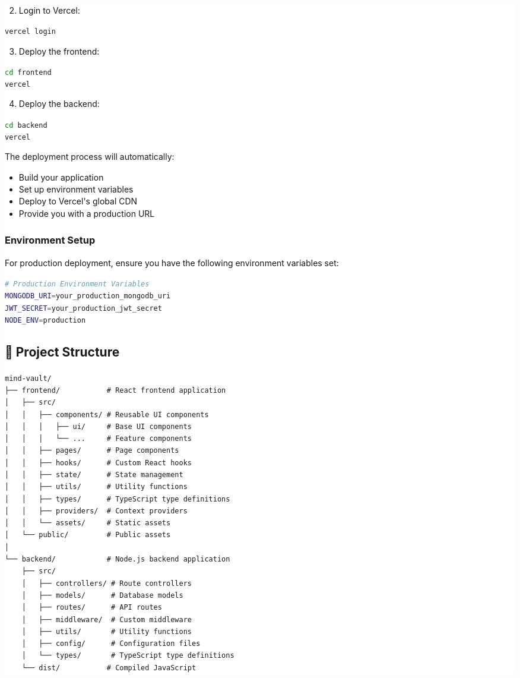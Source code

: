2. Login to Vercel:
```bash
vercel login
```

3. Deploy the frontend:
```bash
cd frontend
vercel
```

4. Deploy the backend:
```bash
cd backend
vercel
```

The deployment process will automatically:
- Build your application
- Set up environment variables
- Deploy to Vercel's global CDN
- Provide you with a production URL

### Environment Setup
For production deployment, ensure you have the following environment variables set:

```bash
# Production Environment Variables
MONGODB_URI=your_production_mongodb_uri
JWT_SECRET=your_production_jwt_secret
NODE_ENV=production
```

## 📁 Project Structure

```
mind-vault/
├── frontend/           # React frontend application
│   ├── src/
│   │   ├── components/ # Reusable UI components
│   │   │   ├── ui/     # Base UI components
│   │   │   └── ...     # Feature components
│   │   ├── pages/      # Page components
│   │   ├── hooks/      # Custom React hooks
│   │   ├── state/      # State management
│   │   ├── utils/      # Utility functions
│   │   ├── types/      # TypeScript type definitions
│   │   ├── providers/  # Context providers
│   │   └── assets/     # Static assets
│   └── public/         # Public assets
│
└── backend/            # Node.js backend application
    ├── src/
    │   ├── controllers/ # Route controllers
    │   ├── models/      # Database models
    │   ├── routes/      # API routes
    │   ├── middleware/  # Custom middleware
    │   ├── utils/       # Utility functions
    │   ├── config/      # Configuration files
    │   └── types/       # TypeScript type definitions
    └── dist/           # Compiled JavaScript
```

